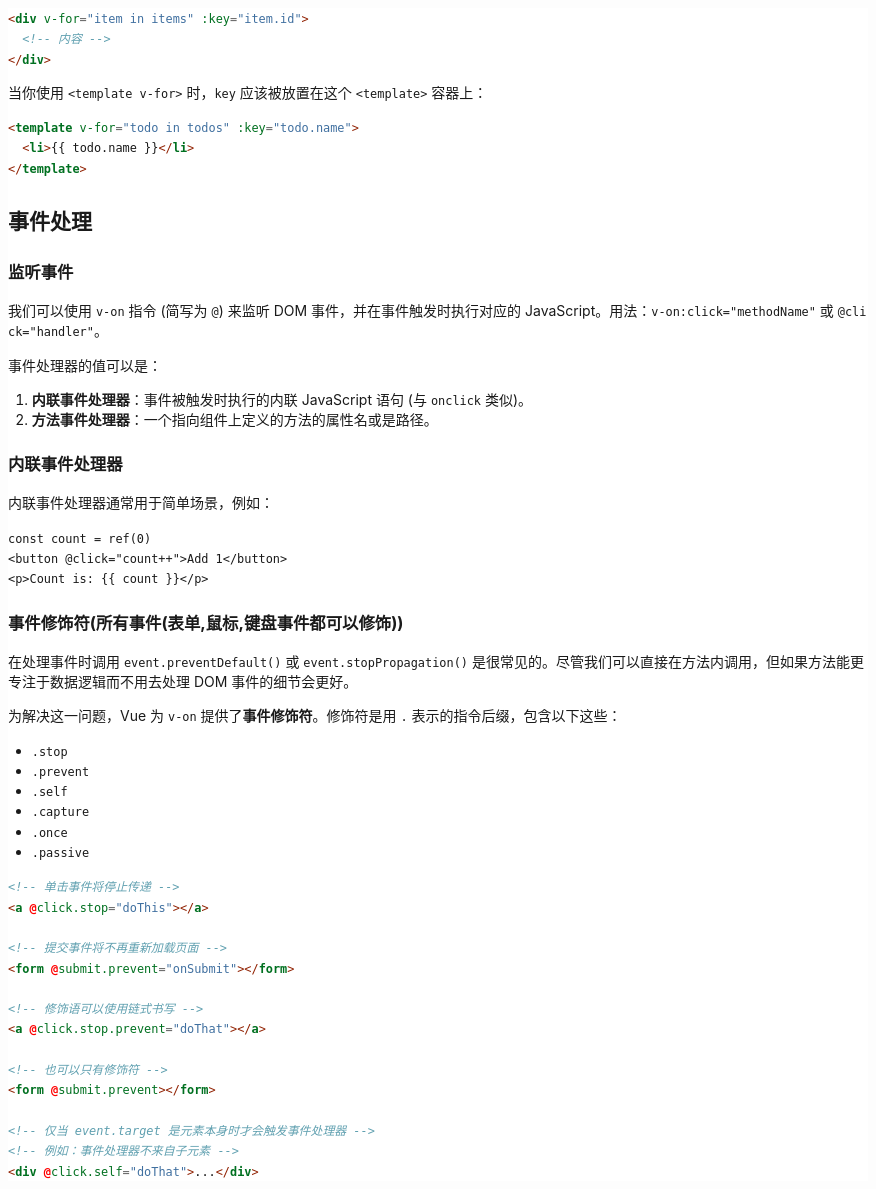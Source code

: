 ```html
<div v-for="item in items" :key="item.id">
  <!-- 内容 -->
</div>
```

当你使用 `<template v-for>` 时，`key` 应该被放置在这个 `<template>` 容器上：

```html
<template v-for="todo in todos" :key="todo.name">
  <li>{{ todo.name }}</li>
</template>
```

## 事件处理

### 监听事件

我们可以使用 `v-on` 指令 (简写为 `@`) 来监听 DOM 事件，并在事件触发时执行对应的 JavaScript。用法：`v-on:click="methodName"` 或 `@click="handler"`。

事件处理器的值可以是：

1. **内联事件处理器**：事件被触发时执行的内联 JavaScript 语句 (与 `onclick` 类似)。
2. **方法事件处理器**：一个指向组件上定义的方法的属性名或是路径。

### 内联事件处理器

内联事件处理器通常用于简单场景，例如：

```vue
const count = ref(0)
<button @click="count++">Add 1</button>
<p>Count is: {{ count }}</p>
```

### 事件修饰符(所有事件(表单,鼠标,键盘事件都可以修饰))

在处理事件时调用 `event.preventDefault()` 或 `event.stopPropagation()` 是很常见的。尽管我们可以直接在方法内调用，但如果方法能更专注于数据逻辑而不用去处理 DOM 事件的细节会更好。

为解决这一问题，Vue 为 `v-on` 提供了**事件修饰符**。修饰符是用 `.` 表示的指令后缀，包含以下这些：

- `.stop`
- `.prevent`
- `.self`
- `.capture`
- `.once`
- `.passive`

```html
<!-- 单击事件将停止传递 -->
<a @click.stop="doThis"></a>

<!-- 提交事件将不再重新加载页面 -->
<form @submit.prevent="onSubmit"></form>

<!-- 修饰语可以使用链式书写 -->
<a @click.stop.prevent="doThat"></a>

<!-- 也可以只有修饰符 -->
<form @submit.prevent></form>

<!-- 仅当 event.target 是元素本身时才会触发事件处理器 -->
<!-- 例如：事件处理器不来自子元素 -->
<div @click.self="doThat">...</div>
```
